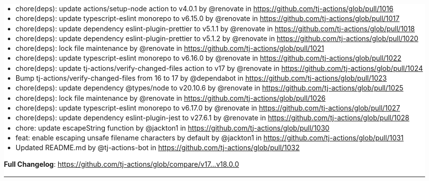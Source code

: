 * chore(deps): update actions/setup-node action to v4.0.1 by @renovate in https://github.com/tj-actions/glob/pull/1016
* chore(deps): update typescript-eslint monorepo to v6.15.0 by @renovate in https://github.com/tj-actions/glob/pull/1017
* chore(deps): update dependency eslint-plugin-prettier to v5.1.1 by @renovate in https://github.com/tj-actions/glob/pull/1018
* chore(deps): update dependency eslint-plugin-prettier to v5.1.2 by @renovate in https://github.com/tj-actions/glob/pull/1020
* chore(deps): lock file maintenance by @renovate in https://github.com/tj-actions/glob/pull/1021
* chore(deps): update typescript-eslint monorepo to v6.16.0 by @renovate in https://github.com/tj-actions/glob/pull/1022
* chore(deps): update tj-actions/verify-changed-files action to v17 by @renovate in https://github.com/tj-actions/glob/pull/1024
* Bump tj-actions/verify-changed-files from 16 to 17 by @dependabot in https://github.com/tj-actions/glob/pull/1023
* chore(deps): update dependency @types/node to v20.10.6 by @renovate in https://github.com/tj-actions/glob/pull/1025
* chore(deps): lock file maintenance by @renovate in https://github.com/tj-actions/glob/pull/1026
* chore(deps): update typescript-eslint monorepo to v6.17.0 by @renovate in https://github.com/tj-actions/glob/pull/1027
* chore(deps): update dependency eslint-plugin-jest to v27.6.1 by @renovate in https://github.com/tj-actions/glob/pull/1028
* chore: update escapeString function by @jackton1 in https://github.com/tj-actions/glob/pull/1030
* feat: enable escaping unsafe filename characters by default by @jackton1 in https://github.com/tj-actions/glob/pull/1031
* Updated README.md by @tj-actions-bot in https://github.com/tj-actions/glob/pull/1032


**Full Changelog**: https://github.com/tj-actions/glob/compare/v17...v18.0.0

---


